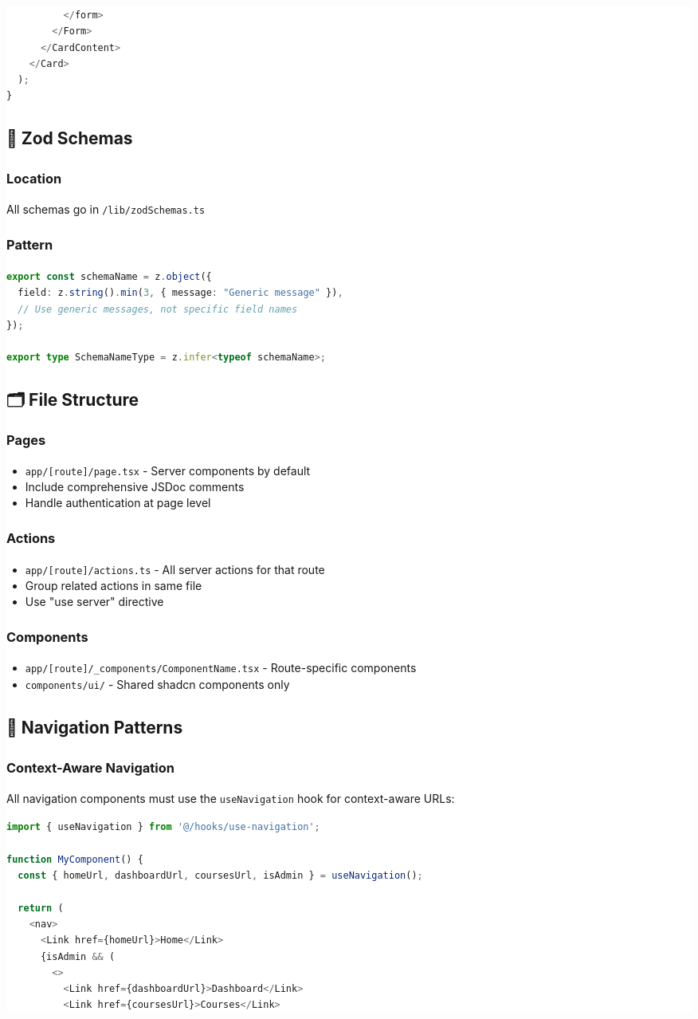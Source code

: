 ```typescript
          </form>
        </Form>
      </CardContent>
    </Card>
  );
}
```

## 📝 Zod Schemas

### Location

All schemas go in `/lib/zodSchemas.ts`

### Pattern

```typescript
export const schemaName = z.object({
  field: z.string().min(3, { message: "Generic message" }),
  // Use generic messages, not specific field names
});

export type SchemaNameType = z.infer<typeof schemaName>;
```

## 🗂️ File Structure

### Pages

- `app/[route]/page.tsx` - Server components by default
- Include comprehensive JSDoc comments
- Handle authentication at page level

### Actions

- `app/[route]/actions.ts` - All server actions for that route
- Group related actions in same file
- Use "use server" directive

### Components

- `app/[route]/_components/ComponentName.tsx` - Route-specific components
- `components/ui/` - Shared shadcn components only

## 🧭 Navigation Patterns

### Context-Aware Navigation

All navigation components must use the `useNavigation` hook for context-aware URLs:

```typescript
import { useNavigation } from '@/hooks/use-navigation';

function MyComponent() {
  const { homeUrl, dashboardUrl, coursesUrl, isAdmin } = useNavigation();

  return (
    <nav>
      <Link href={homeUrl}>Home</Link>
      {isAdmin && (
        <>
          <Link href={dashboardUrl}>Dashboard</Link>
          <Link href={coursesUrl}>Courses</Link>
```